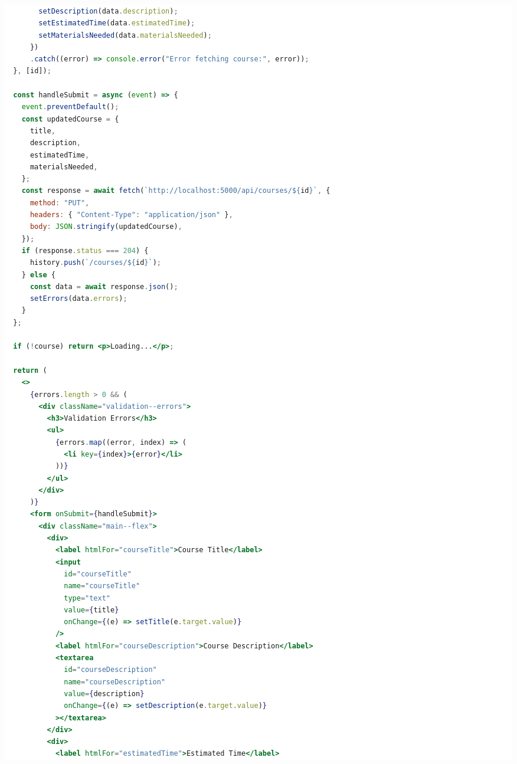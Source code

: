 ```jsx
        setDescription(data.description);
        setEstimatedTime(data.estimatedTime);
        setMaterialsNeeded(data.materialsNeeded);
      })
      .catch((error) => console.error("Error fetching course:", error));
  }, [id]);

  const handleSubmit = async (event) => {
    event.preventDefault();
    const updatedCourse = {
      title,
      description,
      estimatedTime,
      materialsNeeded,
    };
    const response = await fetch(`http://localhost:5000/api/courses/${id}`, {
      method: "PUT",
      headers: { "Content-Type": "application/json" },
      body: JSON.stringify(updatedCourse),
    });
    if (response.status === 204) {
      history.push(`/courses/${id}`);
    } else {
      const data = await response.json();
      setErrors(data.errors);
    }
  };

  if (!course) return <p>Loading...</p>;

  return (
    <>
      {errors.length > 0 && (
        <div className="validation--errors">
          <h3>Validation Errors</h3>
          <ul>
            {errors.map((error, index) => (
              <li key={index}>{error}</li>
            ))}
          </ul>
        </div>
      )}
      <form onSubmit={handleSubmit}>
        <div className="main--flex">
          <div>
            <label htmlFor="courseTitle">Course Title</label>
            <input
              id="courseTitle"
              name="courseTitle"
              type="text"
              value={title}
              onChange={(e) => setTitle(e.target.value)}
            />
            <label htmlFor="courseDescription">Course Description</label>
            <textarea
              id="courseDescription"
              name="courseDescription"
              value={description}
              onChange={(e) => setDescription(e.target.value)}
            ></textarea>
          </div>
          <div>
            <label htmlFor="estimatedTime">Estimated Time</label>
```